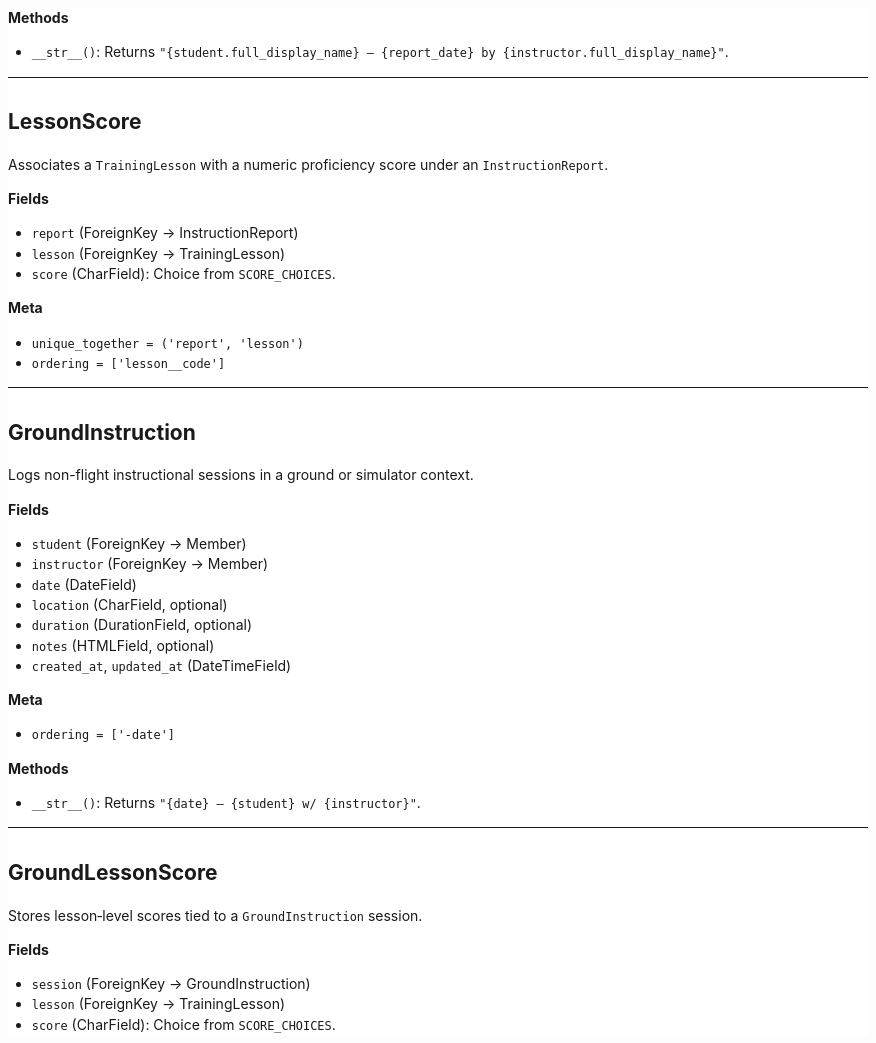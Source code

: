 **Methods**

* `__str__()`: Returns `"{student.full_display_name} – {report_date} by {instructor.full_display_name}"`.

---

## LessonScore

Associates a `TrainingLesson` with a numeric proficiency score under an `InstructionReport`.

**Fields**

* `report` (ForeignKey → InstructionReport)
* `lesson` (ForeignKey → TrainingLesson)
* `score` (CharField): Choice from `SCORE_CHOICES`.

**Meta**

* `unique_together = ('report', 'lesson')`
* `ordering = ['lesson__code']`

---

## GroundInstruction

Logs non-flight instructional sessions in a ground or simulator context.

**Fields**

* `student` (ForeignKey → Member)
* `instructor` (ForeignKey → Member)
* `date` (DateField)
* `location` (CharField, optional)
* `duration` (DurationField, optional)
* `notes` (HTMLField, optional)
* `created_at`, `updated_at` (DateTimeField)

**Meta**

* `ordering = ['-date']`

**Methods**

* `__str__()`: Returns `"{date} – {student} w/ {instructor}"`.

---

## GroundLessonScore

Stores lesson‐level scores tied to a `GroundInstruction` session.

**Fields**

* `session` (ForeignKey → GroundInstruction)
* `lesson` (ForeignKey → TrainingLesson)
* `score` (CharField): Choice from `SCORE_CHOICES`.

